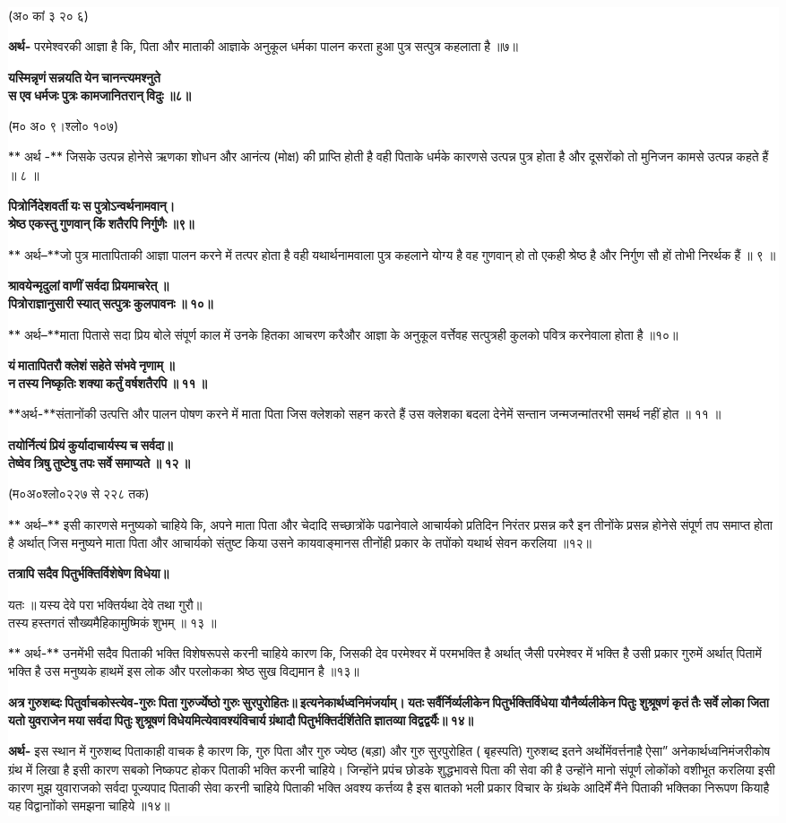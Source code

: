(अ० कां ३ २० ६)

 **अर्थ-** परमेश्वरकी आज्ञा है कि, पिता और माताकी आज्ञाके अनुकूल धर्मका पालन करता हुआ पुत्र सत्पुत्र कहलाता है ॥७॥

**यस्मिन्नृणं सन्नयति येन चानन्त्यमश्नुते  
स एव धर्मजः पुत्रः कामजानितरान् विदुः ॥८॥**

(म० अ० ९।श्लो० १०७)

** अर्थ -** जिसके उत्पन्न होनेसे ऋणका शोधन और आनंत्य (मोक्ष) की प्राप्ति होती है वही पिताके धर्मके कारणसे उत्पन्न पुत्र होता है और दूसरोंको तो मुनिजन कामसे उत्पन्न कहते हैं ॥ ८ ॥



**पित्रोर्निदेशवर्ती यः स पुत्रोऽन्वर्थनामवान्।  
श्रेष्ठ एकस्तु गुणवान् किं शतैरपि निर्गुणैः ॥९॥**

** अर्थ–**जो पुत्र मातापिताकी आज्ञा पालन करने में तत्पर होता है वही यथार्थनामवाला पुत्र कहलाने योग्य है वह गुणवान् हो तो एकही श्रेष्ठ है और निर्गुण सौ हों तोभी निरर्थक हैं ॥ ९ ॥

**श्रावयेन्मृदुलां वाणीं सर्वदा प्रियमाचरेत् ॥  
पित्रोराज्ञानुसारी स्यात् सत्पुत्रः कुलपावनः ॥ १०॥**

** अर्थ–**माता पितासे सदा प्रिय बोले संपूर्ण काल में उनके हितका आचरण करैऔर आज्ञा के अनुकूल वर्त्तेवह सत्पुत्रही कुलको पवित्र करनेवाला होता है ॥१०॥

**यं मातापितरौ क्लेशं सहेते संभवे नृणाम् ॥  
न तस्य निष्कृतिः शक्या कर्तुं वर्षशतैरपि ॥ ११ ॥**

 **अर्थ-**संतानोंकी उत्पत्ति और पालन पोषण करने में माता पिता जिस क्लेशको सहन करते हैं उस क्लेशका बदला देनेमें सन्तान जन्मजन्मांतरभी समर्थ नहीं होत ॥ ११ ॥

**तयोर्नित्यं प्रियं कुर्यादाचार्यस्य च सर्वदा॥  
तेष्वेव त्रिषु तुष्टेषु तपः सर्वे समाप्यते ॥ १२ ॥**

(म०अ०श्लो०२२७ से २२८ तक)

** अर्थ–** इसी कारणसे मनुष्यको चाहिये कि, अपने माता पिता और चेदादि सच्छात्रोंके पढानेवाले आचार्यको प्रतिदिन निरंतर प्रसन्न करै इन तीनोंके प्रसन्न होनेसे संपूर्ण तप समाप्त होता है अर्थात् जिस मनुष्यने माता पिता और आचार्यको संतुष्ट किया उसने कायवाङ्मानस तीनोंही प्रकार के तपोंको यथार्थ सेवन करलिया ॥१२॥

**तत्रापि सदैव पितुर्भक्तिर्विशेषेण विधेया॥**



यतः ॥ यस्य देवे परा भक्तिर्यथा देवे तथा गुरौ॥  
तस्य हस्तगतं सौख्यमैहिकामुष्मिकं शुभम् ॥ १३ ॥

**  अर्थ-** उनमेंभी सदैव पिताकी भक्ति विशेषरूपसे करनी चाहिये कारण कि, जिसकी देव परमेश्वर में परमभक्ति है अर्थात् जैसी परमेश्वर में भक्ति है उसी प्रकार गुरुमें अर्थात् पितामें भक्ति है उस मनुष्यके हाथमें इस लोक और परलोकका श्रेष्ठ सुख विद्यमान है ॥१३॥

 

**अत्र गुरुशब्दः पितुर्वाचकोस्त्येव-गुरुः पिता गुरुर्ज्येष्ठो गुरुः सुरपुरोहितः॥ इत्यनेकार्थध्वनिमंजर्याम्। यतः सर्वैर्निर्व्यलीकेन पितुर्भक्तिर्विधेया यौनैर्व्यलीकेन पितुः शुश्रूषणं कृतं तैः सर्वे लोका जिता यतो युवराजेन मया सर्वदा पितुः शुश्रूषणं विधेयमित्येवावश्यंविचार्य ग्रंथादौ पितुर्भक्तिर्दर्शितेति ज्ञातव्या विद्वद्वर्यैः॥ १४॥**

 **अर्थ-** इस स्थान में गुरुशब्द पिताकाही वाचक है कारण कि, गुरु पिता और गुरु ज्येष्ठ (बड़ा) और गुरु सुरपुरोहित ( बृहस्पति) गुरुशब्द इतने अर्थोमेंवर्त्तनाहै ऐसा” अनेकार्थध्वनिमंजरीकोष ग्रंथ में लिखा है इसी कारण सबको निष्कपट होकर पिताकी भक्ति करनी चाहिये। जिन्होंने प्रपंच छोडके शुद्धभावसे पिता की सेवा की है उन्होंने मानो संपूर्ण लोकोंको वशीभूत करलिया इसी कारण मुझ युवाराजको सर्वदा पूज्यपाद पिताकी सेवा करनी चाहिये पिताकी भक्ति अवश्य कर्त्तव्य है इस बातको भली प्रकार विचार के ग्रंथके आदिर्में मैंने पिताकी भक्तिका निरूपण कियाहै यह विद्वानाोंको समझना चाहिये ॥१४॥
